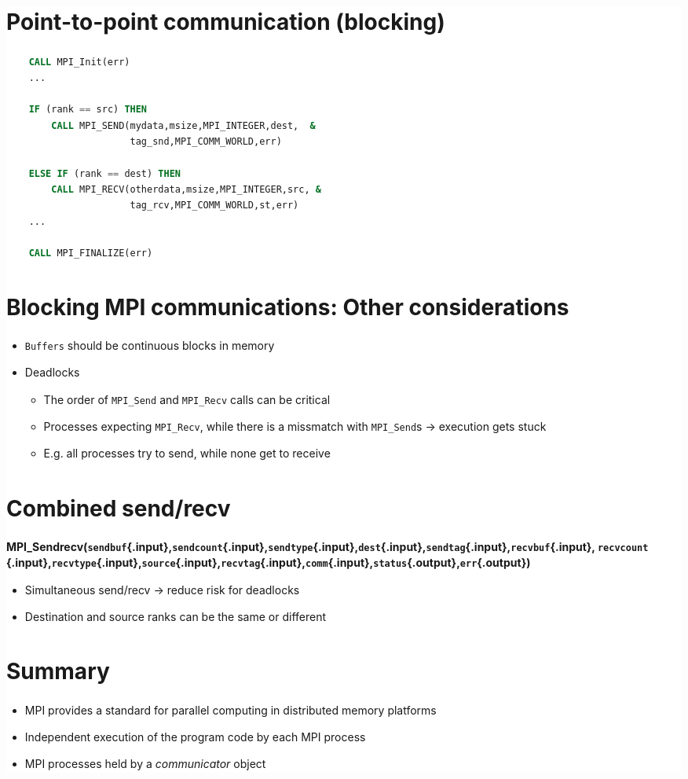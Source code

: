 
# Point-to-point communication (blocking)

```fortran
    CALL MPI_Init(err)
    ...

    IF (rank == src) THEN   
        CALL MPI_SEND(mydata,msize,MPI_INTEGER,dest,  &
                      tag_snd,MPI_COMM_WORLD,err)

    ELSE IF (rank == dest) THEN
        CALL MPI_RECV(otherdata,msize,MPI_INTEGER,src, &
                      tag_rcv,MPI_COMM_WORLD,st,err)
    ...

    CALL MPI_FINALIZE(err)

```

# Blocking MPI communications: Other considerations

- `Buffers` should be continuous blocks in memory 

- Deadlocks
    - The order of `MPI_Send` and `MPI_Recv` calls can be critical

    - Processes expecting `MPI_Recv`, while there is a missmatch with `MPI_Send`s &rarr; execution gets stuck

    - E.g. all processes try to send, while none get to receive


# Combined send/recv 

**MPI_Sendrecv(`sendbuf`{.input},`sendcount`{.input},`sendtype`{.input},`dest`{.input},`sendtag`{.input},`recvbuf`{.input},
`recvcount`{.input},`recvtype`{.input},`source`{.input},`recvtag`{.input},`comm`{.input},`status`{.output},`err`{.output})**

- Simultaneous send/recv &rarr; reduce risk for deadlocks

- Destination and source ranks can be the same or different




# Summary

- MPI provides a standard for parallel computing in distributed memory platforms

- Independent execution of the program code by each MPI process

- MPI processes held by a *communicator* object
